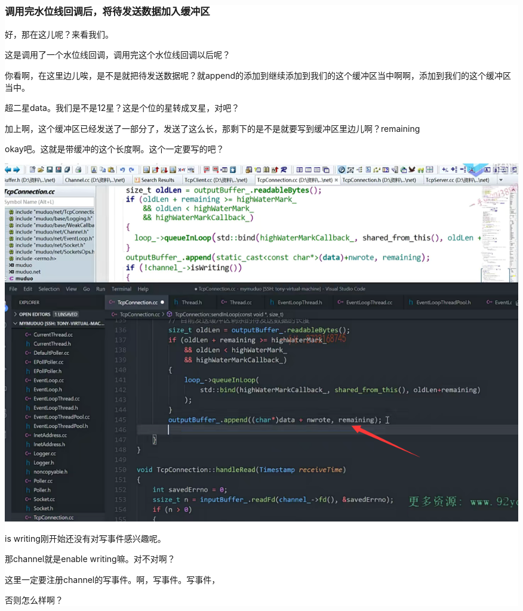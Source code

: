 ### 调用完水位线回调后，将待发送数据加入缓冲区

好，那在这儿呢？来看我们。

这是调用了一个水位线回调，调用完这个水位线回调以后呢？

你看啊，在这里边儿唉，是不是就把待发送数据呢？就append的添加到继续添加到我们的这个缓冲区当中啊啊，添加到我们的这个缓冲区当中。

超二星data。我们是不是12星？这是个位的星转成叉星，对吧？

加上啊，这个缓冲区已经发送了一部分了，发送了这么长，那剩下的是不是就要写到缓冲区里边儿啊？remaining 

okay吧。这就是带缓冲的这个长度啊。这个一定要写的吧？

![image-20230804163511686](image/image-20230804163511686.png)



is writing刚开始还没有对写事件感兴趣呢。

那channel就是enable writing嘛。对不对啊？

这里一定要注册channel的写事件。啊，写事件。写事件，

否则怎么样啊？
